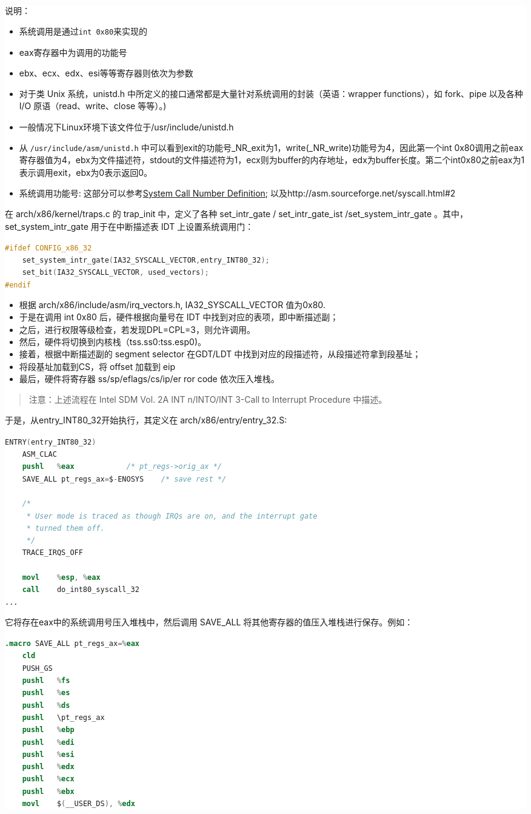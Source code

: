 说明：
- 系统调用是通过`int 0x80`来实现的
- eax寄存器中为调用的功能号
- ebx、ecx、edx、esi等等寄存器则依次为参数
- 对于类 Unix 系统，unistd.h 中所定义的接口通常都是大量针对系统调用的封装（英语：wrapper functions），如 fork、pipe 以及各种 I/O 原语（read、write、close 等等）。)
- 一般情况下Linux环境下该文件位于/usr/include/unistd.h
- 从 `/usr/include/asm/unistd.h` 中可以看到exit的功能号_NR_exit为1，write(_NR_write)功能号为4，因此第一个int 0x80调用之前eax寄存器值为4，ebx为文件描述符，stdout的文件描述符为1，ecx则为buffer的内存地址，edx为buffer长度。第二个int0x80之前eax为1表示调用exit，ebx为0表示返回0。

- 系统调用功能号: 这部分可以参考[System Call Number Definition](http://www.linfo.org/system_call_number.html); 以及http://asm.sourceforge.net/syscall.html#2

在 arch/x86/kernel/traps.c 的 trap_init 中，定义了各种 set_intr_gate / set_intr_gate_ist /set_system_intr_gate 。其中，set_system_intr_gate 用于在中断描述表 IDT 上设置系统调用门：

```C
#ifdef CONFIG_x86_32
    set_system_intr_gate(IA32_SYSCALL_VECTOR,entry_INT80_32);
    set_bit(IA32_SYSCALL_VECTOR, used_vectors);
#endif
```

- 根据 arch/x86/include/asm/irq_vectors.h, IA32_SYSCALL_VECTOR 值为0x80.
- 于是在调用 int 0x80 后，硬件根据向量号在 IDT 中找到对应的表项，即中断描述副；
- 之后，进行权限等级检查，若发现DPL=CPL=3，则允许调用。
- 然后，硬件将切换到内核栈（tss.ss0:tss.esp0)。
- 接着，根据中断描述副的 segment selector 在GDT/LDT 中找到对应的段描述符，从段描述符拿到段基址；
- 将段基址加载到CS，将 offset 加载到 eip
- 最后，硬件将寄存器 ss/sp/eflags/cs/ip/er ror code 依次压入堆栈。

> 注意：上述流程在 Intel SDM Vol. 2A INT n/INTO/INT 3-Call to Interrupt Procedure 中描述。

于是，从entry_INT80_32开始执行，其定义在 arch/x86/entry/entry_32.S:

```S
ENTRY(entry_INT80_32)
    ASM_CLAC
    pushl   %eax            /* pt_regs->orig_ax */
    SAVE_ALL pt_regs_ax=$-ENOSYS    /* save rest */

    /*
     * User mode is traced as though IRQs are on, and the interrupt gate
     * turned them off.
     */
    TRACE_IRQS_OFF

    movl    %esp, %eax
    call    do_int80_syscall_32
...
```

它将存在eax中的系统调用号压入堆栈中，然后调用 SAVE_ALL 将其他寄存器的值压入堆栈进行保存。例如：

```S
.macro SAVE_ALL pt_regs_ax=%eax
    cld
    PUSH_GS
    pushl   %fs
    pushl   %es
    pushl   %ds
    pushl   \pt_regs_ax
    pushl   %ebp
    pushl   %edi
    pushl   %esi
    pushl   %edx
    pushl   %ecx
    pushl   %ebx
    movl    $(__USER_DS), %edx
```